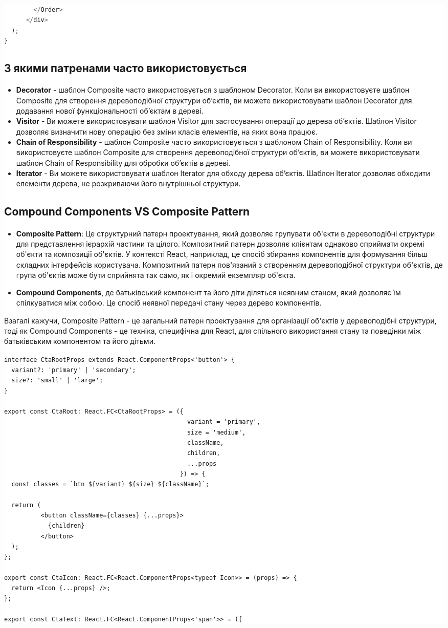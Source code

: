 ```jsx
        </Order>
      </div>
  );
}

```

## З якими патренами часто використовується

- **Decorator** - шаблон Composite часто використовується з шаблоном Decorator. Коли ви використовуєте шаблон Composite для створення деревоподібної структури об’єктів, ви можете використовувати шаблон Decorator для додавання нової функціональності об’єктам в дереві.
- **Visitor** - Ви можете використовувати шаблон Visitor для застосування операції до дерева об’єктів. Шаблон Visitor дозволяє визначити нову операцію без зміни класів елементів, на яких вона працює.
- **Chain of Responsibility** - шаблон Composite часто використовується з шаблоном Chain of Responsibility. Коли ви використовуєте шаблон Composite для створення деревоподібної структури об’єктів, ви можете використовувати шаблон Chain of Responsibility для обробки об’єктів в дереві.
- **Iterator** - Ви можете використовувати шаблон Iterator для обходу дерева об’єктів. Шаблон Iterator дозволяє обходити елементи дерева, не розкриваючи його внутрішньої структури.


## Compound Components VS Composite Pattern

- **Composite Pattern**: Це структурний патерн проектування, який дозволяє групувати об'єкти в деревоподібні структури для представлення ієрархій частини та цілого. Композитний патерн дозволяє клієнтам однаково сприймати окремі об'єкти та композиції об'єктів. У контексті React, наприклад, це спосіб збирання компонентів для формування більш складних інтерфейсів користувача. Композитний патерн пов'язаний з створенням деревоподібної структури об'єктів, де група об'єктів може бути сприйнята так само, як і окремий екземпляр об'єкта.  

- **Compound Components**, де батьківський компонент та його діти діляться неявним станом, який дозволяє їм спілкуватися між собою. Це спосіб неявної передачі стану через дерево компонентів. 

Взагалі кажучи, Composite Pattern - це загальний патерн проектування для організації об'єктів у деревоподібні структури, тоді як Compound Components - це техніка, специфічна для React, для спільного використання стану та поведінки між батьківським компонентом та його дітьми.


```tsx
interface CtaRootProps extends React.ComponentProps<'button'> {
  variant?: 'primary' | 'secondary';
  size?: 'small' | 'large';
}

export const CtaRoot: React.FC<CtaRootProps> = ({
                                                  variant = 'primary',
                                                  size = 'medium',
                                                  className,
                                                  children,
                                                  ...props
                                                }) => {
  const classes = `btn ${variant} ${size} ${className}`;

  return (
          <button className={classes} {...props}>
            {children}
          </button>
  );
};

export const CtaIcon: React.FC<React.ComponentProps<typeof Icon>> = (props) => {
  return <Icon {...props} />;
};

export const CtaText: React.FC<React.ComponentProps<'span'>> = ({
```